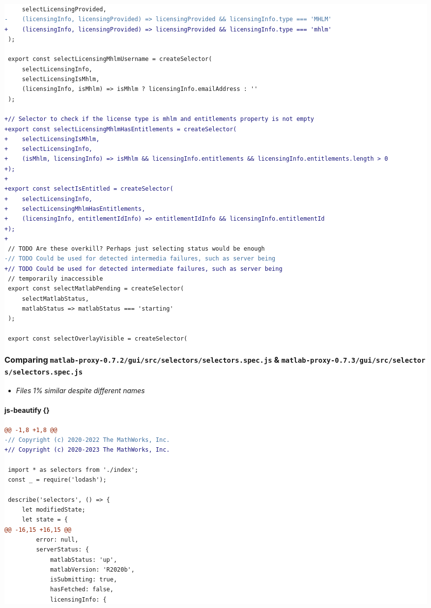 ```diff
     selectLicensingProvided,
-    (licensingInfo, licensingProvided) => licensingProvided && licensingInfo.type === 'MHLM'
+    (licensingInfo, licensingProvided) => licensingProvided && licensingInfo.type === 'mhlm'
 );
 
 export const selectLicensingMhlmUsername = createSelector(
     selectLicensingInfo,
     selectLicensingIsMhlm,
     (licensingInfo, isMhlm) => isMhlm ? licensingInfo.emailAddress : ''
 );
 
+// Selector to check if the license type is mhlm and entitlements property is not empty
+export const selectLicensingMhlmHasEntitlements = createSelector(
+    selectLicensingIsMhlm,
+    selectLicensingInfo,
+    (isMhlm, licensingInfo) => isMhlm && licensingInfo.entitlements && licensingInfo.entitlements.length > 0
+);
+
+export const selectIsEntitled = createSelector(
+    selectLicensingInfo,
+    selectLicensingMhlmHasEntitlements,
+    (licensingInfo, entitlementIdInfo) => entitlementIdInfo && licensingInfo.entitlementId
+);
+
 // TODO Are these overkill? Perhaps just selecting status would be enough
-// TODO Could be used for detected intermedia failures, such as server being
+// TODO Could be used for detected intermediate failures, such as server being
 // temporarily inaccessible
 export const selectMatlabPending = createSelector(
     selectMatlabStatus,
     matlabStatus => matlabStatus === 'starting'
 );
 
 export const selectOverlayVisible = createSelector(
```

### Comparing `matlab-proxy-0.7.2/gui/src/selectors/selectors.spec.js` & `matlab-proxy-0.7.3/gui/src/selectors/selectors.spec.js`

 * *Files 1% similar despite different names*

#### js-beautify {}

```diff
@@ -1,8 +1,8 @@
-// Copyright (c) 2020-2022 The MathWorks, Inc.
+// Copyright (c) 2020-2023 The MathWorks, Inc.
 
 import * as selectors from './index';
 const _ = require('lodash');
 
 describe('selectors', () => {
     let modifiedState;
     let state = {
@@ -16,15 +16,15 @@
         error: null,
         serverStatus: {
             matlabStatus: 'up',
             matlabVersion: 'R2020b',
             isSubmitting: true,
             hasFetched: false,
             licensingInfo: {
```